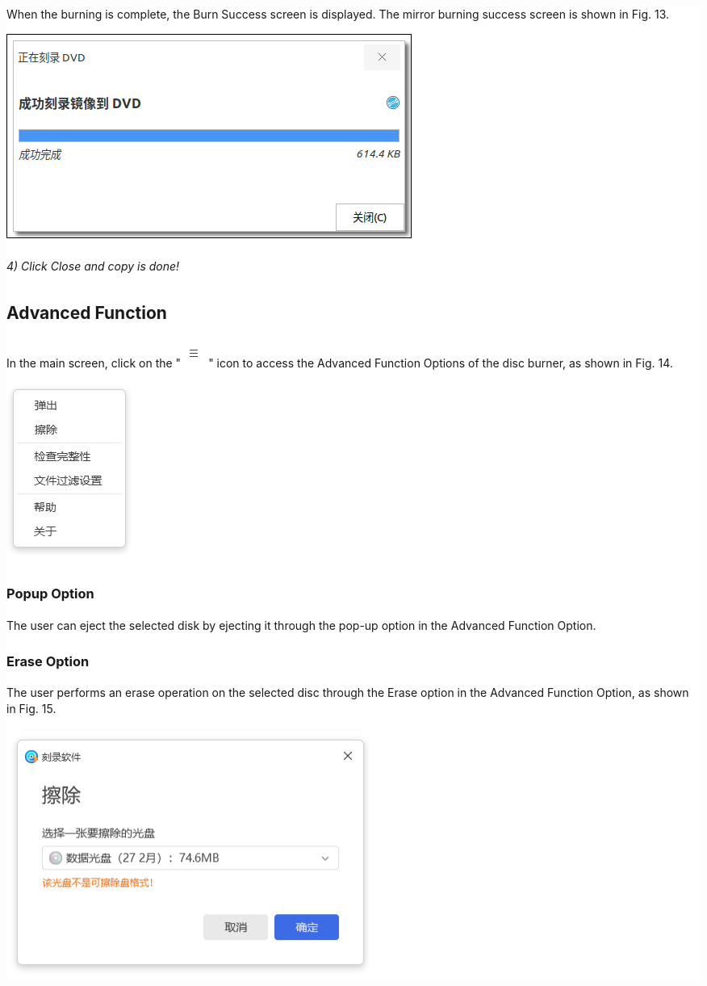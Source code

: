 When the burning is complete, the Burn Success screen is displayed. The mirror burning success screen is shown in Fig. 13.

![Fig. 13 Successful Disc Copy Interface](image/13.png)

###### 4) Click Close and copy is done!
## Advanced Function
In the main screen, click on the "![](image/icon1.png)" icon to access the Advanced Function Options of the disc burner, as shown in Fig. 14.

![Fig. 14 Advanced Function Options](image/14.png)

### Popup Option
The user can eject the selected disk by ejecting it through the pop-up option in the Advanced Function Option.
### Erase Option
The user performs an erase operation on the selected disc through the Erase option in the Advanced Function Option, as shown in Fig. 15.

![Fig. 15 Erase Interface](image/15.png)
